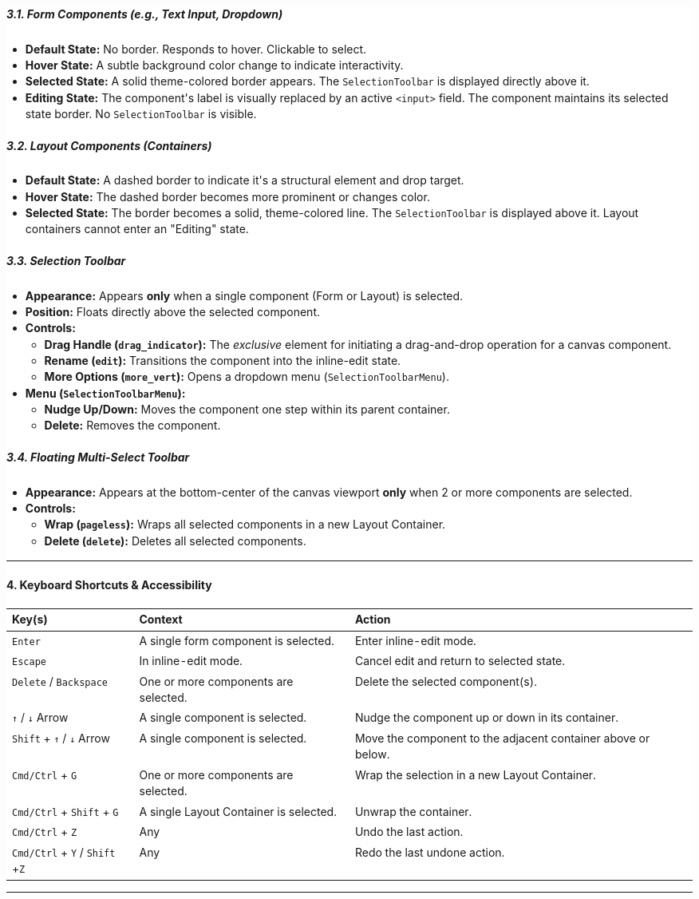 ##### 3.1. Form Components (e.g., Text Input, Dropdown)
*   **Default State:** No border. Responds to hover. Clickable to select.
*   **Hover State:** A subtle background color change to indicate interactivity.
*   **Selected State:** A solid theme-colored border appears. The `SelectionToolbar` is displayed directly above it.
*   **Editing State:** The component's label is visually replaced by an active `<input>` field. The component maintains its selected state border. No `SelectionToolbar` is visible.

##### 3.2. Layout Components (Containers)
*   **Default State:** A dashed border to indicate it's a structural element and drop target.
*   **Hover State:** The dashed border becomes more prominent or changes color.
*   **Selected State:** The border becomes a solid, theme-colored line. The `SelectionToolbar` is displayed above it. Layout containers cannot enter an "Editing" state.

##### 3.3. Selection Toolbar
*   **Appearance:** Appears **only** when a single component (Form or Layout) is selected.
*   **Position:** Floats directly above the selected component.
*   **Controls:**
    *   **Drag Handle (`drag_indicator`):** The *exclusive* element for initiating a drag-and-drop operation for a canvas component.
    *   **Rename (`edit`):** Transitions the component into the inline-edit state.
    *   **More Options (`more_vert`):** Opens a dropdown menu (`SelectionToolbarMenu`).
*   **Menu (`SelectionToolbarMenu`):**
    *   **Nudge Up/Down:** Moves the component one step within its parent container.
    *   **Delete:** Removes the component.

##### 3.4. Floating Multi-Select Toolbar
*   **Appearance:** Appears at the bottom-center of the canvas viewport **only** when 2 or more components are selected.
*   **Controls:**
    *   **Wrap (`pageless`):** Wraps all selected components in a new Layout Container.
    *   **Delete (`delete`):** Deletes all selected components.

---

#### 4. Keyboard Shortcuts & Accessibility

| Key(s) | Context | Action |
| :--- | :--- | :--- |
| `Enter` | A single form component is selected. | Enter inline-edit mode. |
| `Escape` | In inline-edit mode. | Cancel edit and return to selected state. |
| `Delete` / `Backspace` | One or more components are selected. | Delete the selected component(s). |
| `↑` / `↓` Arrow | A single component is selected. | Nudge the component up or down in its container. |
| `Shift` + `↑` / `↓` Arrow | A single component is selected. | Move the component to the adjacent container above or below. |
| `Cmd/Ctrl` + `G` | One or more components are selected. | Wrap the selection in a new Layout Container. |
| `Cmd/Ctrl` + `Shift` + `G` | A single Layout Container is selected. | Unwrap the container. |
| `Cmd/Ctrl` + `Z` | Any | Undo the last action. |
| `Cmd/Ctrl` + `Y` / `Shift`+`Z` | Any | Redo the last undone action. |

---
